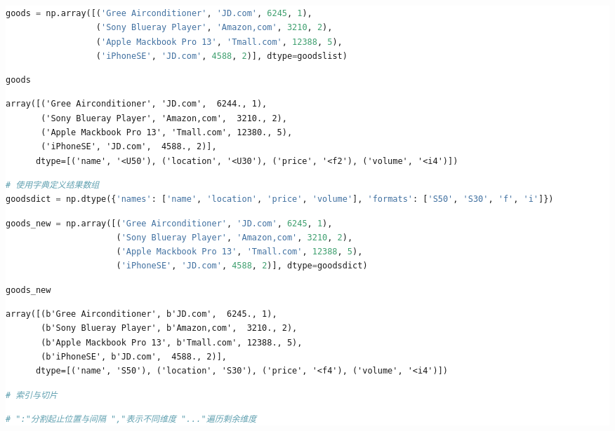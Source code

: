 
```python
goods = np.array([('Gree Airconditioner', 'JD.com', 6245, 1),
                  ('Sony Blueray Player', 'Amazon,com', 3210, 2),
                  ('Apple Mackbook Pro 13', 'Tmall.com', 12388, 5),
                  ('iPhoneSE', 'JD.com', 4588, 2)], dtype=goodslist)
```


```python
goods
```




    array([('Gree Airconditioner', 'JD.com',  6244., 1),
           ('Sony Blueray Player', 'Amazon,com',  3210., 2),
           ('Apple Mackbook Pro 13', 'Tmall.com', 12380., 5),
           ('iPhoneSE', 'JD.com',  4588., 2)],
          dtype=[('name', '<U50'), ('location', '<U30'), ('price', '<f2'), ('volume', '<i4')])




```python
# 使用字典定义结果数组
goodsdict = np.dtype({'names': ['name', 'location', 'price', 'volume'], 'formats': ['S50', 'S30', 'f', 'i']})
```


```python
goods_new = np.array([('Gree Airconditioner', 'JD.com', 6245, 1),
                      ('Sony Blueray Player', 'Amazon,com', 3210, 2),
                      ('Apple Mackbook Pro 13', 'Tmall.com', 12388, 5),
                      ('iPhoneSE', 'JD.com', 4588, 2)], dtype=goodsdict)
```


```python
goods_new
```




    array([(b'Gree Airconditioner', b'JD.com',  6245., 1),
           (b'Sony Blueray Player', b'Amazon,com',  3210., 2),
           (b'Apple Mackbook Pro 13', b'Tmall.com', 12388., 5),
           (b'iPhoneSE', b'JD.com',  4588., 2)],
          dtype=[('name', 'S50'), ('location', 'S30'), ('price', '<f4'), ('volume', '<i4')])




```python
# 索引与切片
```


```python
# ":"分割起止位置与间隔 ","表示不同维度 "..."遍历剩余维度
```

